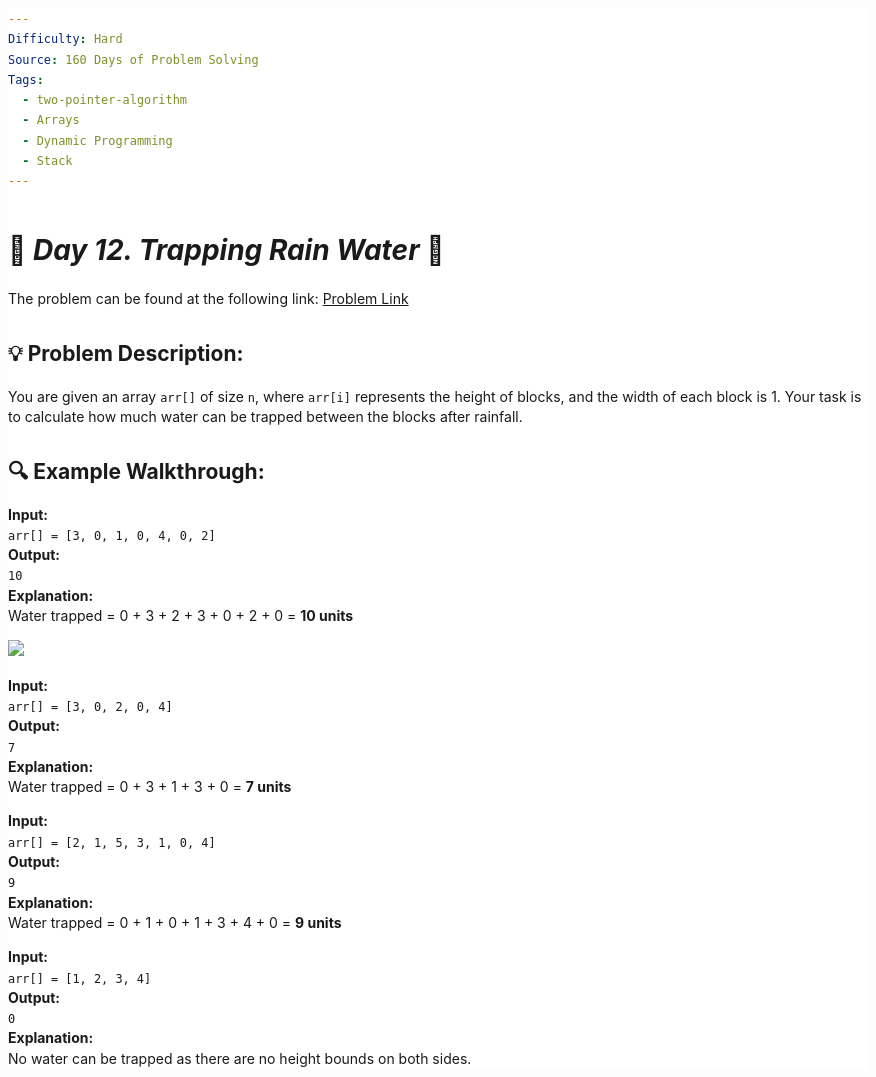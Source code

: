 ```yaml
---
Difficulty: Hard  
Source: 160 Days of Problem Solving  
Tags:
  - two-pointer-algorithm
  - Arrays
  - Dynamic Programming
  - Stack
---
```


# 🚀 _Day 12. Trapping Rain Water_ 🧠

The problem can be found at the following link: [Problem Link](https://www.geeksforgeeks.org/batch/gfg-160-problems/track/two-pointer-technique-gfg-160/problem/trapping-rain-water-1587115621)

## 💡 **Problem Description:**

You are given an array `arr[]` of size `n`, where `arr[i]` represents the height of blocks, and the width of each block is 1. Your task is to calculate how much water can be trapped between the blocks after rainfall.

## 🔍 **Example Walkthrough:**

**Input:**  
`arr[] = [3, 0, 1, 0, 4, 0, 2]`  
**Output:**  
`10`  
**Explanation:**  
Water trapped = 0 + 3 + 2 + 3 + 0 + 2 + 0 = **10 units**

<img src="https://github.com/user-attachments/assets/0e54aa0d-cfd0-4e8c-87b5-c8a3df9b854c" width="45%">

**Input:**  
`arr[] = [3, 0, 2, 0, 4]`  
**Output:**  
`7`  
**Explanation:**  
Water trapped = 0 + 3 + 1 + 3 + 0 = **7 units**

**Input:**  
`arr[] = [2, 1, 5, 3, 1, 0, 4]`  
**Output:**  
`9`  
**Explanation:**  
Water trapped = 0 + 1 + 0 + 1 + 3 + 4 + 0 = **9 units**

**Input:**  
`arr[] = [1, 2, 3, 4]`  
**Output:**  
`0`  
**Explanation:**  
No water can be trapped as there are no height bounds on both sides.
